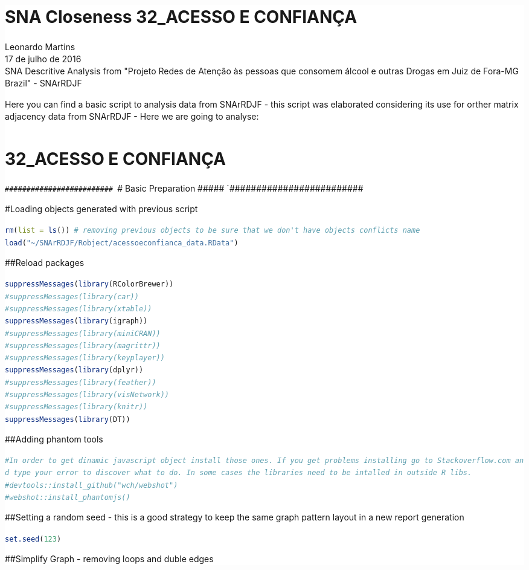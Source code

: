 # SNA Closeness 32_ACESSO E CONFIANÇA
Leonardo Martins  
17 de julho de 2016  
SNA Descritive Analysis from "Projeto Redes de Atenção às pessoas que consomem álcool e outras Drogas em Juiz de Fora-MG   Brazil"  - SNArRDJF

Here you can find a basic script to analysis data from SNArRDJF - this script was elaborated considering its use for orther matrix adjacency data from SNArRDJF - Here we are going to analyse:

# 32_ACESSO E CONFIANÇA

`#########################
`# Basic Preparation #####
`#########################

#Loading objects generated with previous script 

```r
rm(list = ls()) # removing previous objects to be sure that we don't have objects conflicts name
load("~/SNArRDJF/Robject/acessoeconfianca_data.RData")
```
##Reload packages

```r
suppressMessages(library(RColorBrewer))
#suppressMessages(library(car))
#suppressMessages(library(xtable))
suppressMessages(library(igraph))
#suppressMessages(library(miniCRAN))
#suppressMessages(library(magrittr))
#suppressMessages(library(keyplayer))
suppressMessages(library(dplyr))
#suppressMessages(library(feather))
#suppressMessages(library(visNetwork))
#suppressMessages(library(knitr))
suppressMessages(library(DT))
```
##Adding phantom tools

```r
#In order to get dinamic javascript object install those ones. If you get problems installing go to Stackoverflow.com and type your error to discover what to do. In some cases the libraries need to be intalled in outside R libs.
#devtools::install_github("wch/webshot")
#webshot::install_phantomjs()
```
##Setting a random seed - this is a good strategy to keep the same graph pattern layout in a new report generation

```r
set.seed(123)
```

##Simplify Graph - removing loops and duble edges 
